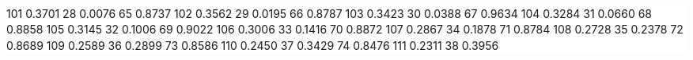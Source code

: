 101
0.3701
28
0.0076
65
0.8737
102
0.3562
29
0.0195
66
0.8787
103
0.3423
30
0.0388
67
0.9634
104
0.3284
31
0.0660
68
0.8858
105
0.3145
32
0.1006
69
0.9022
106
0.3006
33
0.1416
70
0.8872
107
0.2867
34
0.1878
71
0.8784
108
0.2728
35
0.2378
72
0.8689
109
0.2589
36
0.2899
73
0.8586
110
0.2450
37
0.3429
74
0.8476
111
0.2311
38
0.3956